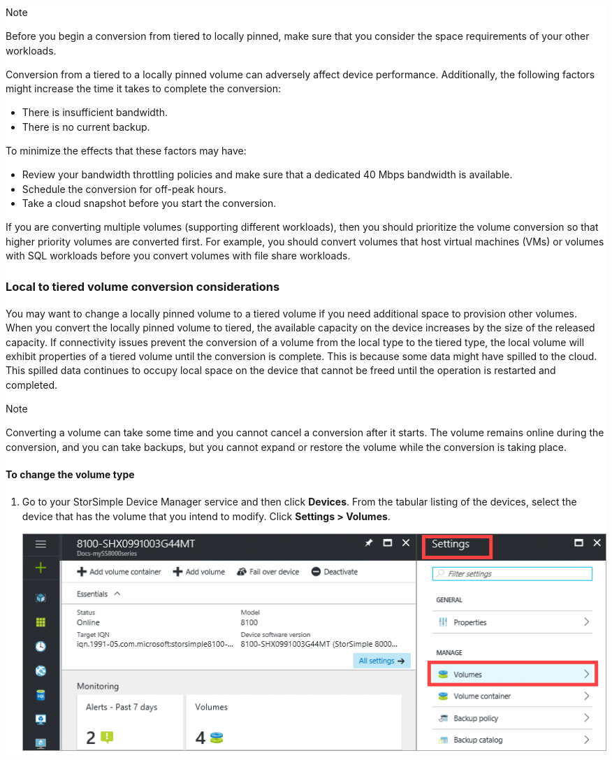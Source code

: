 > [!NOTE]
> Before you begin a conversion from tiered to locally pinned, make sure that you consider the space requirements of your other workloads. 

Conversion from a tiered to a locally pinned volume can adversely affect device performance. Additionally, the following factors might increase the time it takes to complete the conversion:

* There is insufficient bandwidth.
* There is no current backup.

To minimize the effects that these factors may have:

* Review your bandwidth throttling policies and make sure that a dedicated 40 Mbps bandwidth is available.
* Schedule the conversion for off-peak hours.
* Take a cloud snapshot before you start the conversion.

If you are converting multiple volumes (supporting different workloads), then you should prioritize the volume conversion so that higher priority volumes are converted first. For example, you should convert volumes that host virtual machines (VMs) or volumes with SQL workloads before you convert volumes with file share workloads.

### Local to tiered volume conversion considerations

You may want to change a locally pinned volume to a tiered volume if you need additional space to provision other volumes. When you convert the locally pinned volume to tiered, the available capacity on the device increases by the size of the released capacity. If connectivity issues prevent the conversion of a volume from the local type to the tiered type, the local volume will exhibit properties of a tiered volume until the conversion is complete. This is because some data might have spilled to the cloud. This spilled data continues to occupy local space on the device that cannot be freed until the operation is restarted and completed.

> [!NOTE]
> Converting a volume can take some time and you cannot cancel a conversion after it starts. The volume remains online during the conversion, and you can take backups, but you cannot expand or restore the volume while the conversion is taking place.


#### To change the volume type

1. Go to your StorSimple Device Manager service and then click **Devices**. From the tabular listing of the devices, select the device that has the volume that you intend to modify. Click **Settings > Volumes**.

    ![Go to Volumes blade](./media/storsimple-8000-manage-volumes-u2/modifyvol2.png)
